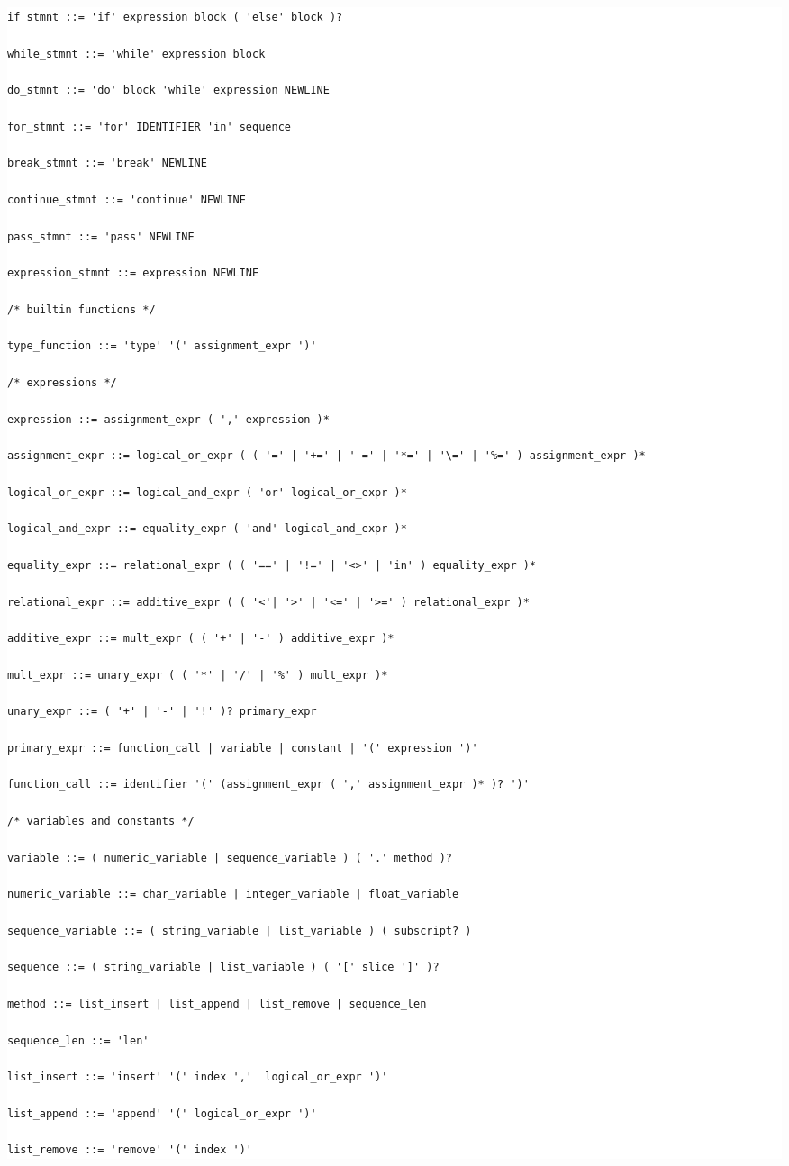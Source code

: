 ```
if_stmnt ::= 'if' expression block ( 'else' block )?

while_stmnt ::= 'while' expression block

do_stmnt ::= 'do' block 'while' expression NEWLINE

for_stmnt ::= 'for' IDENTIFIER 'in' sequence

break_stmnt ::= 'break' NEWLINE

continue_stmnt ::= 'continue' NEWLINE

pass_stmnt ::= 'pass' NEWLINE

expression_stmnt ::= expression NEWLINE

/* builtin functions */

type_function ::= 'type' '(' assignment_expr ')'

/* expressions */

expression ::= assignment_expr ( ',' expression )*

assignment_expr ::= logical_or_expr ( ( '=' | '+=' | '-=' | '*=' | '\=' | '%=' ) assignment_expr )*

logical_or_expr ::= logical_and_expr ( 'or' logical_or_expr )*

logical_and_expr ::= equality_expr ( 'and' logical_and_expr )*

equality_expr ::= relational_expr ( ( '==' | '!=' | '<>' | 'in' ) equality_expr )*

relational_expr ::= additive_expr ( ( '<'| '>' | '<=' | '>=' ) relational_expr )*

additive_expr ::= mult_expr ( ( '+' | '-' ) additive_expr )*

mult_expr ::= unary_expr ( ( '*' | '/' | '%' ) mult_expr )*

unary_expr ::= ( '+' | '-' | '!' )? primary_expr

primary_expr ::= function_call | variable | constant | '(' expression ')'

function_call ::= identifier '(' (assignment_expr ( ',' assignment_expr )* )? ')'

/* variables and constants */

variable ::= ( numeric_variable | sequence_variable ) ( '.' method )?

numeric_variable ::= char_variable | integer_variable | float_variable

sequence_variable ::= ( string_variable | list_variable ) ( subscript? )

sequence ::= ( string_variable | list_variable ) ( '[' slice ']' )?

method ::= list_insert | list_append | list_remove | sequence_len

sequence_len ::= 'len'

list_insert ::= 'insert' '(' index ','  logical_or_expr ')'

list_append ::= 'append' '(' logical_or_expr ')'

list_remove ::= 'remove' '(' index ')'
```